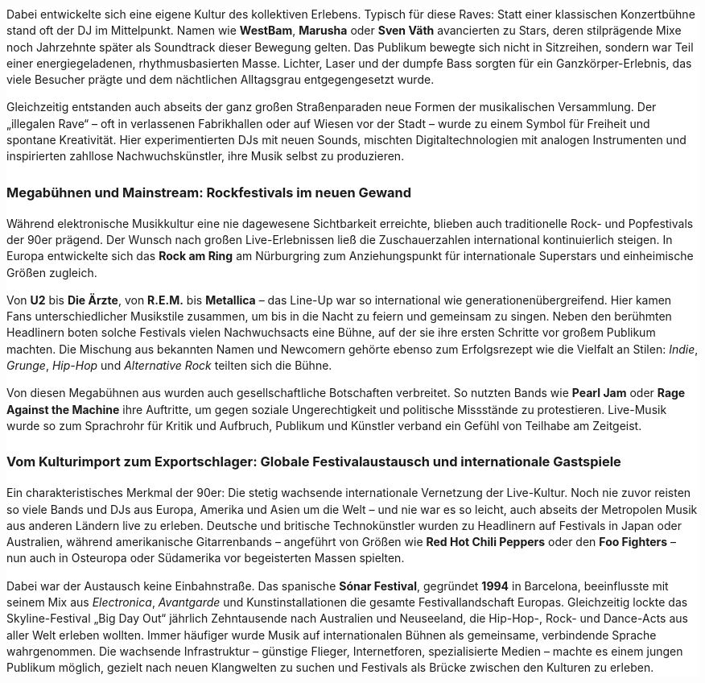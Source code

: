 Dabei entwickelte sich eine eigene Kultur des kollektiven Erlebens. Typisch für diese Raves: Statt
einer klassischen Konzertbühne stand oft der DJ im Mittelpunkt. Namen wie **WestBam**, **Marusha**
oder **Sven Väth** avancierten zu Stars, deren stilprägende Mixe noch Jahrzehnte später als
Soundtrack dieser Bewegung gelten. Das Publikum bewegte sich nicht in Sitzreihen, sondern war Teil
einer energiegeladenen, rhythmusbasierten Masse. Lichter, Laser und der dumpfe Bass sorgten für ein
Ganzkörper-Erlebnis, das viele Besucher prägte und dem nächtlichen Alltagsgrau entgegengesetzt
wurde.

Gleichzeitig entstanden auch abseits der ganz großen Straßenparaden neue Formen der musikalischen
Versammlung. Der „illegalen Rave“ – oft in verlassenen Fabrikhallen oder auf Wiesen vor der Stadt –
wurde zu einem Symbol für Freiheit und spontane Kreativität. Hier experimentierten DJs mit neuen
Sounds, mischten Digitaltechnologien mit analogen Instrumenten und inspirierten zahllose
Nachwuchskünstler, ihre Musik selbst zu produzieren.

### Megabühnen und Mainstream: Rockfestivals im neuen Gewand

Während elektronische Musikkultur eine nie dagewesene Sichtbarkeit erreichte, blieben auch
traditionelle Rock- und Popfestivals der 90er prägend. Der Wunsch nach großen Live-Erlebnissen ließ
die Zuschauerzahlen international kontinuierlich steigen. In Europa entwickelte sich das **Rock am
Ring** am Nürburgring zum Anziehungspunkt für internationale Superstars und einheimische Größen
zugleich.

Von **U2** bis **Die Ärzte**, von **R.E.M.** bis **Metallica** – das Line-Up war so international
wie generationenübergreifend. Hier kamen Fans unterschiedlicher Musikstile zusammen, um bis in die
Nacht zu feiern und gemeinsam zu singen. Neben den berühmten Headlinern boten solche Festivals
vielen Nachwuchsacts eine Bühne, auf der sie ihre ersten Schritte vor großem Publikum machten. Die
Mischung aus bekannten Namen und Newcomern gehörte ebenso zum Erfolgsrezept wie die Vielfalt an
Stilen: _Indie_, _Grunge_, _Hip-Hop_ und _Alternative Rock_ teilten sich die Bühne.

Von diesen Megabühnen aus wurden auch gesellschaftliche Botschaften verbreitet. So nutzten Bands wie
**Pearl Jam** oder **Rage Against the Machine** ihre Auftritte, um gegen soziale Ungerechtigkeit und
politische Missstände zu protestieren. Live-Musik wurde so zum Sprachrohr für Kritik und Aufbruch,
Publikum und Künstler verband ein Gefühl von Teilhabe am Zeitgeist.

### Vom Kulturimport zum Exportschlager: Globale Festivalaustausch und internationale Gastspiele

Ein charakteristisches Merkmal der 90er: Die stetig wachsende internationale Vernetzung der
Live-Kultur. Noch nie zuvor reisten so viele Bands und DJs aus Europa, Amerika und Asien um die Welt
– und nie war es so leicht, auch abseits der Metropolen Musik aus anderen Ländern live zu erleben.
Deutsche und britische Technokünstler wurden zu Headlinern auf Festivals in Japan oder Australien,
während amerikanische Gitarrenbands – angeführt von Größen wie **Red Hot Chili Peppers** oder den
**Foo Fighters** – nun auch in Osteuropa oder Südamerika vor begeisterten Massen spielten.

Dabei war der Austausch keine Einbahnstraße. Das spanische **Sónar Festival**, gegründet **1994** in
Barcelona, beeinflusste mit seinem Mix aus _Electronica_, _Avantgarde_ und Kunstinstallationen die
gesamte Festivallandschaft Europas. Gleichzeitig lockte das Skyline-Festival „Big Day Out“ jährlich
Zehntausende nach Australien und Neuseeland, die Hip-Hop-, Rock- und Dance-Acts aus aller Welt
erleben wollten. Immer häufiger wurde Musik auf internationalen Bühnen als gemeinsame, verbindende
Sprache wahrgenommen. Die wachsende Infrastruktur – günstige Flieger, Internetforen, spezialisierte
Medien – machte es einem jungen Publikum möglich, gezielt nach neuen Klangwelten zu suchen und
Festivals als Brücke zwischen den Kulturen zu erleben.
